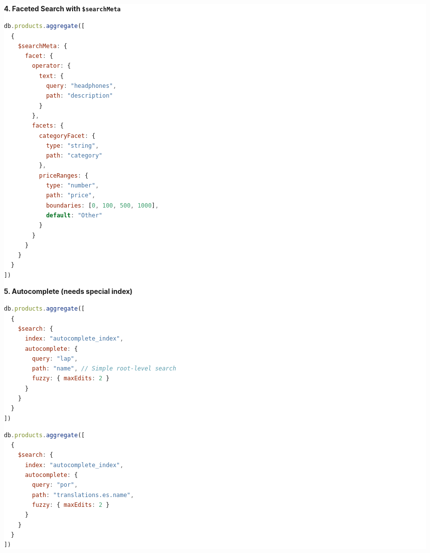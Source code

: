 **4. Faceted Search with `$searchMeta`**

```js
db.products.aggregate([
  {
    $searchMeta: {
      facet: {
        operator: {
          text: {
            query: "headphones",
            path: "description"
          }
        },
        facets: {
          categoryFacet: {
            type: "string",
            path: "category"
          },
          priceRanges: {
            type: "number",
            path: "price",
            boundaries: [0, 100, 500, 1000],
            default: "Other"
          }
        }
      }
    }
  }
])
```

**5. Autocomplete (needs special index)**

```js
db.products.aggregate([
  {
    $search: {
      index: "autocomplete_index",
      autocomplete: {
        query: "lap",
        path: "name", // Simple root-level search
        fuzzy: { maxEdits: 2 }
      }
    }
  }
])
```

```js
db.products.aggregate([
  {
    $search: {
      index: "autocomplete_index",
      autocomplete: {
        query: "por",
        path: "translations.es.name",
        fuzzy: { maxEdits: 2 }
      }
    }
  }
])
```
